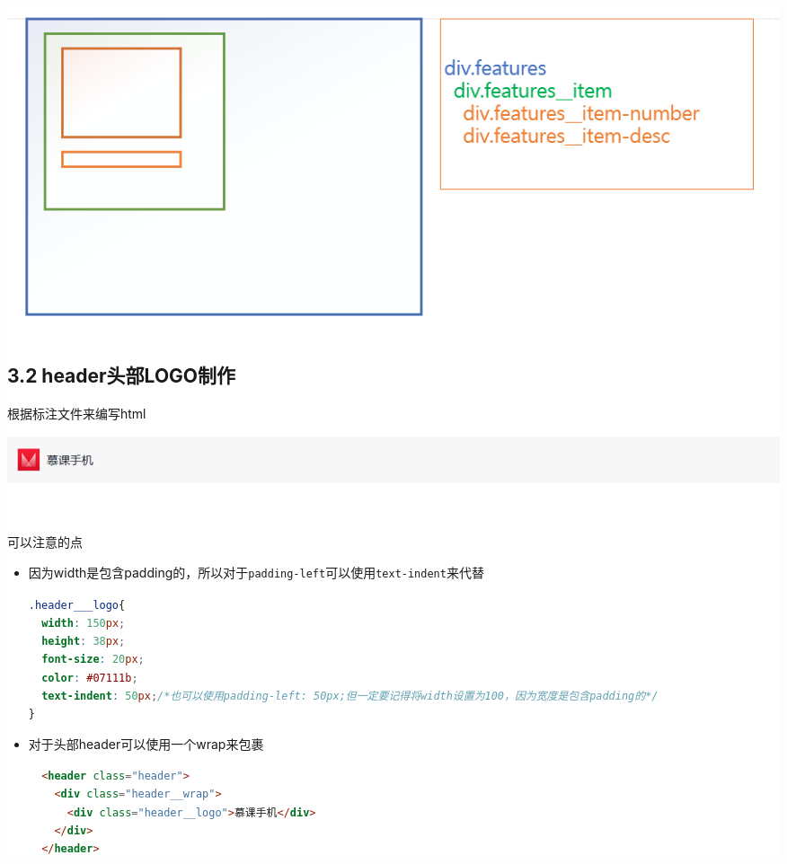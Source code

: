 ![image-20201007105906924](手机宣传页项目.assets/image-20201007105906924.png)



## 3.2 header头部LOGO制作

根据标注文件来编写html

![image-20201007105920707](手机宣传页项目.assets/image-20201007105920707.png)

可以注意的点

* 因为width是包含padding的，所以对于`padding-left`可以使用`text-indent`来代替

  ```css
  .header___logo{
    width: 150px;
    height: 38px;
    font-size: 20px;
    color: #07111b;
    text-indent: 50px;/*也可以使用padding-left: 50px;但一定要记得将width设置为100，因为宽度是包含padding的*/
  }
  ```

* 对于头部header可以使用一个wrap来包裹

  ```html
    <header class="header">
      <div class="header__wrap">
        <div class="header__logo">慕课手机</div>
      </div>
    </header>
  ```
